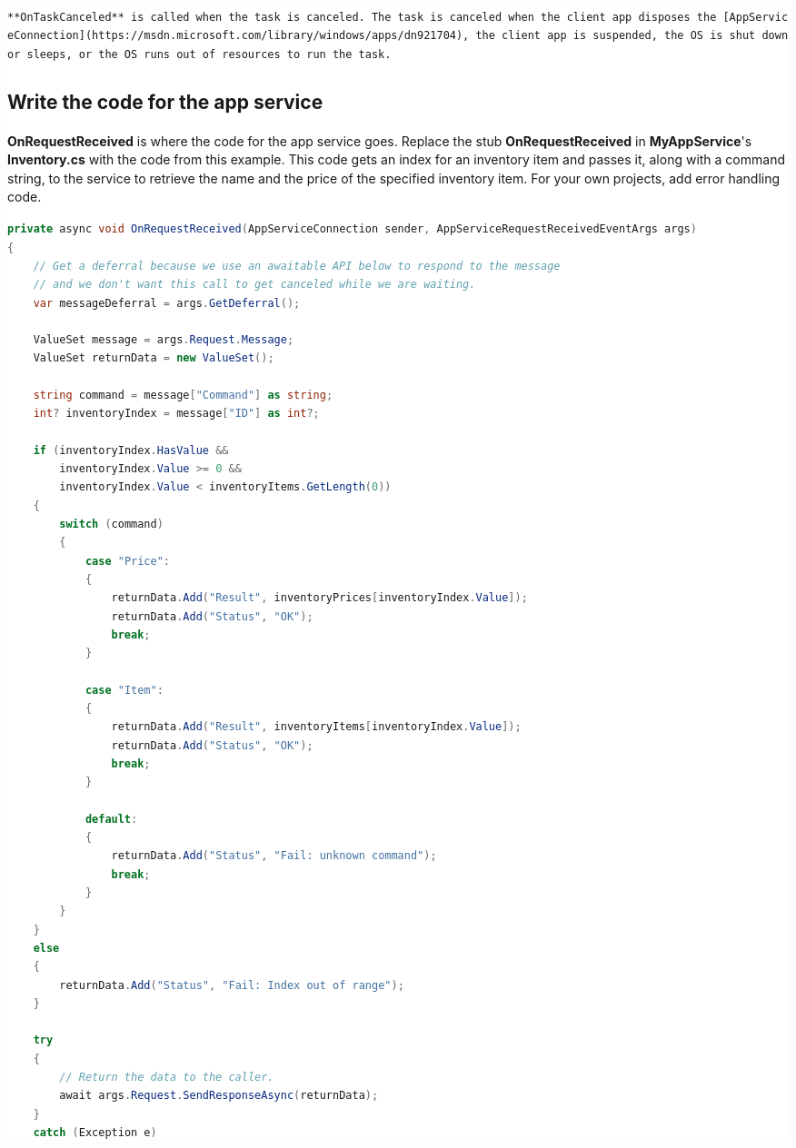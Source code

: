     **OnTaskCanceled** is called when the task is canceled. The task is canceled when the client app disposes the [AppServiceConnection](https://msdn.microsoft.com/library/windows/apps/dn921704), the client app is suspended, the OS is shut down or sleeps, or the OS runs out of resources to run the task.

## Write the code for the app service

**OnRequestReceived** is where the code for the app service goes. Replace the stub **OnRequestReceived** in **MyAppService**'s **Inventory.cs** with the code from this example. This code gets an index for an inventory item and passes it, along with a command string, to the service to retrieve the name and the price of the specified inventory item. For your own projects, add error handling code.

```cs
private async void OnRequestReceived(AppServiceConnection sender, AppServiceRequestReceivedEventArgs args)
{
    // Get a deferral because we use an awaitable API below to respond to the message
    // and we don't want this call to get canceled while we are waiting.
    var messageDeferral = args.GetDeferral();

    ValueSet message = args.Request.Message;
    ValueSet returnData = new ValueSet();

    string command = message["Command"] as string;
    int? inventoryIndex = message["ID"] as int?;

    if (inventoryIndex.HasValue &&
        inventoryIndex.Value >= 0 &&
        inventoryIndex.Value < inventoryItems.GetLength(0))
    {
        switch (command)
        {
            case "Price":
            {
                returnData.Add("Result", inventoryPrices[inventoryIndex.Value]);
                returnData.Add("Status", "OK");
                break;
            }

            case "Item":
            {
                returnData.Add("Result", inventoryItems[inventoryIndex.Value]);
                returnData.Add("Status", "OK");
                break;
            }

            default:
            {
                returnData.Add("Status", "Fail: unknown command");
                break;
            }
        }
    }
    else
    {
        returnData.Add("Status", "Fail: Index out of range");
    }

    try
    {
        // Return the data to the caller.
        await args.Request.SendResponseAsync(returnData);
    }
    catch (Exception e)
```